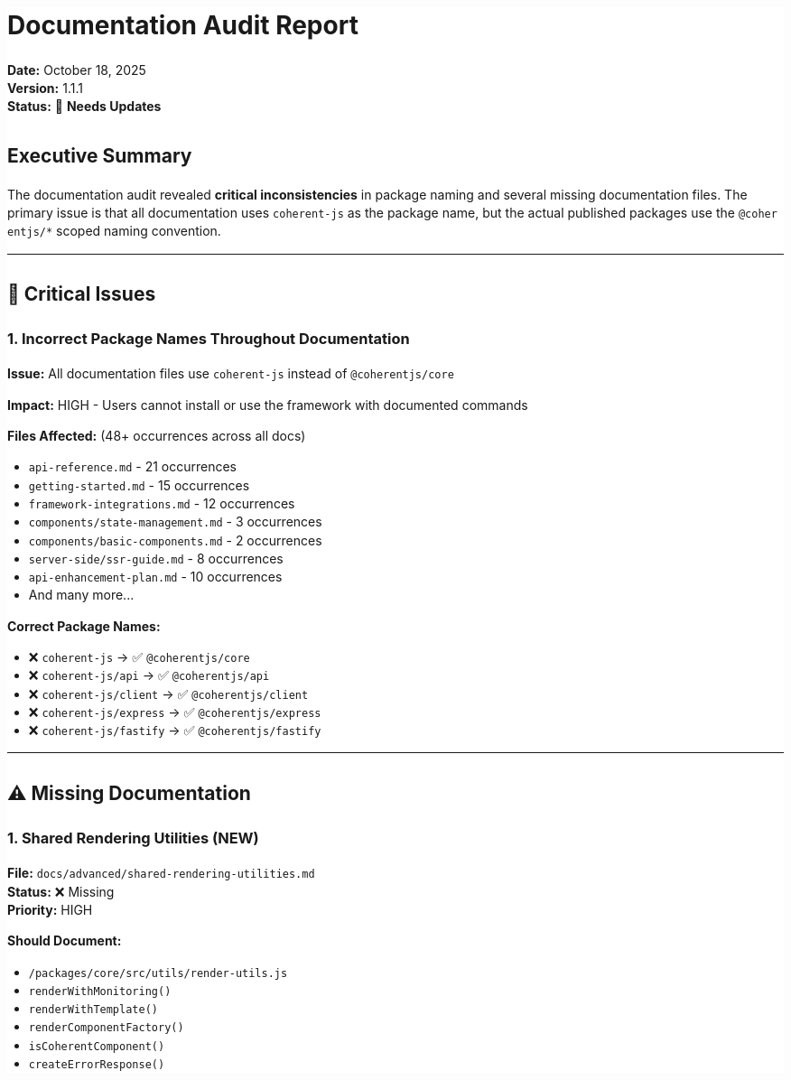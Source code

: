 # Documentation Audit Report

**Date:** October 18, 2025  
**Version:** 1.1.1  
**Status:** 🔴 **Needs Updates**

## Executive Summary

The documentation audit revealed **critical inconsistencies** in package naming and several missing documentation files. The primary issue is that all documentation uses `coherent-js` as the package name, but the actual published packages use the `@coherentjs/*` scoped naming convention.

---

## 🔴 Critical Issues

### 1. **Incorrect Package Names Throughout Documentation**

**Issue:** All documentation files use `coherent-js` instead of `@coherentjs/core`

**Impact:** HIGH - Users cannot install or use the framework with documented commands

**Files Affected:** (48+ occurrences across all docs)
- `api-reference.md` - 21 occurrences
- `getting-started.md` - 15 occurrences  
- `framework-integrations.md` - 12 occurrences
- `components/state-management.md` - 3 occurrences
- `components/basic-components.md` - 2 occurrences
- `server-side/ssr-guide.md` - 8 occurrences
- `api-enhancement-plan.md` - 10 occurrences
- And many more...

**Correct Package Names:**
- ❌ `coherent-js` → ✅ `@coherentjs/core`
- ❌ `coherent-js/api` → ✅ `@coherentjs/api`
- ❌ `coherent-js/client` → ✅ `@coherentjs/client`
- ❌ `coherent-js/express` → ✅ `@coherentjs/express`
- ❌ `coherent-js/fastify` → ✅ `@coherentjs/fastify`

---

## ⚠️ Missing Documentation

### 1. **Shared Rendering Utilities** (NEW)
**File:** `docs/advanced/shared-rendering-utilities.md`  
**Status:** ❌ Missing  
**Priority:** HIGH

**Should Document:**
- `/packages/core/src/utils/render-utils.js`
- `renderWithMonitoring()`
- `renderWithTemplate()`
- `renderComponentFactory()`
- `isCoherentComponent()`
- `createErrorResponse()`

